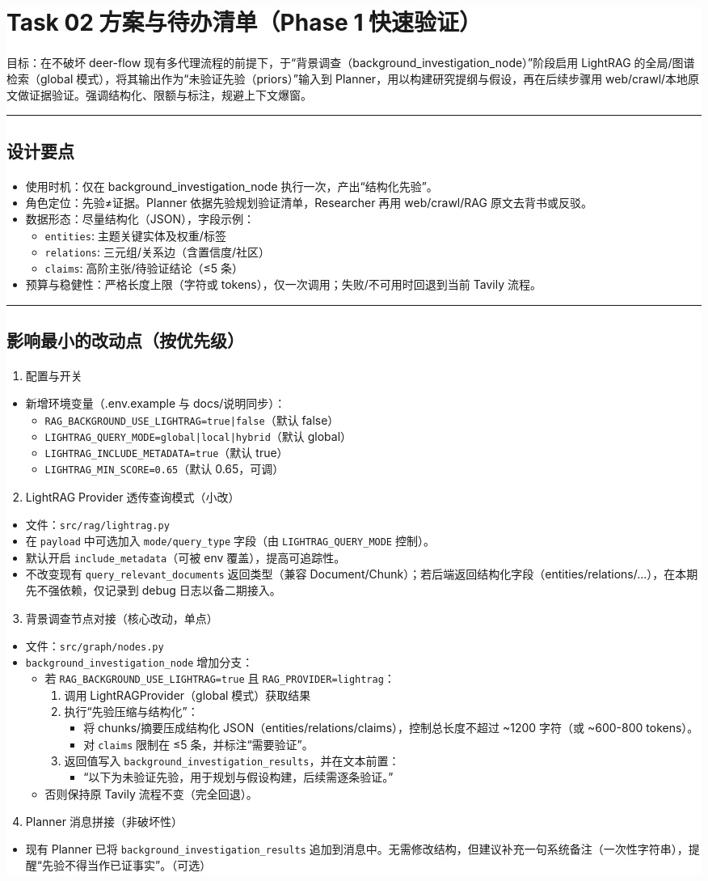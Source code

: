 # Task 02 方案与待办清单（Phase 1 快速验证）

目标：在不破坏 deer-flow 现有多代理流程的前提下，于“背景调查（background_investigation_node）”阶段启用 LightRAG 的全局/图谱检索（global 模式），将其输出作为“未验证先验（priors）”输入到 Planner，用以构建研究提纲与假设，再在后续步骤用 web/crawl/本地原文做证据验证。强调结构化、限额与标注，规避上下文爆窗。

---

## 设计要点

- 使用时机：仅在 background_investigation_node 执行一次，产出“结构化先验”。
- 角色定位：先验≠证据。Planner 依据先验规划验证清单，Researcher 再用 web/crawl/RAG 原文去背书或反驳。
- 数据形态：尽量结构化（JSON），字段示例：
  - `entities`: 主题关键实体及权重/标签
  - `relations`: 三元组/关系边（含置信度/社区）
  - `claims`: 高阶主张/待验证结论（≤5 条）
- 预算与稳健性：严格长度上限（字符或 tokens），仅一次调用；失败/不可用时回退到当前 Tavily 流程。

---

## 影响最小的改动点（按优先级）

1) 配置与开关

- 新增环境变量（.env.example 与 docs/说明同步）：
  - `RAG_BACKGROUND_USE_LIGHTRAG=true|false`（默认 false）
  - `LIGHTRAG_QUERY_MODE=global|local|hybrid`（默认 global）
  - `LIGHTRAG_INCLUDE_METADATA=true`（默认 true）
  - `LIGHTRAG_MIN_SCORE=0.65`（默认 0.65，可调）

2) LightRAG Provider 透传查询模式（小改）

- 文件：`src/rag/lightrag.py`
- 在 `payload` 中可选加入 `mode/query_type` 字段（由 `LIGHTRAG_QUERY_MODE` 控制）。
- 默认开启 `include_metadata`（可被 env 覆盖），提高可追踪性。
- 不改变现有 `query_relevant_documents` 返回类型（兼容 Document/Chunk）；若后端返回结构化字段（entities/relations/...），在本期先不强依赖，仅记录到 debug 日志以备二期接入。

3) 背景调查节点对接（核心改动，单点）

- 文件：`src/graph/nodes.py`
- `background_investigation_node` 增加分支：
  - 若 `RAG_BACKGROUND_USE_LIGHTRAG=true` 且 `RAG_PROVIDER=lightrag`：
    1) 调用 LightRAGProvider（global 模式）获取结果
    2) 执行“先验压缩与结构化”：
       - 将 chunks/摘要压成结构化 JSON（entities/relations/claims），控制总长度不超过 ~1200 字符（或 ~600-800 tokens）。
       - 对 `claims` 限制在 ≤5 条，并标注“需要验证”。
    3) 返回值写入 `background_investigation_results`，并在文本前置：
       - “以下为未验证先验，用于规划与假设构建，后续需逐条验证。”
  - 否则保持原 Tavily 流程不变（完全回退）。

4) Planner 消息拼接（非破坏性）

- 现有 Planner 已将 `background_investigation_results` 追加到消息中。无需修改结构，但建议补充一句系统备注（一次性字符串），提醒“先验不得当作已证事实”。（可选）
